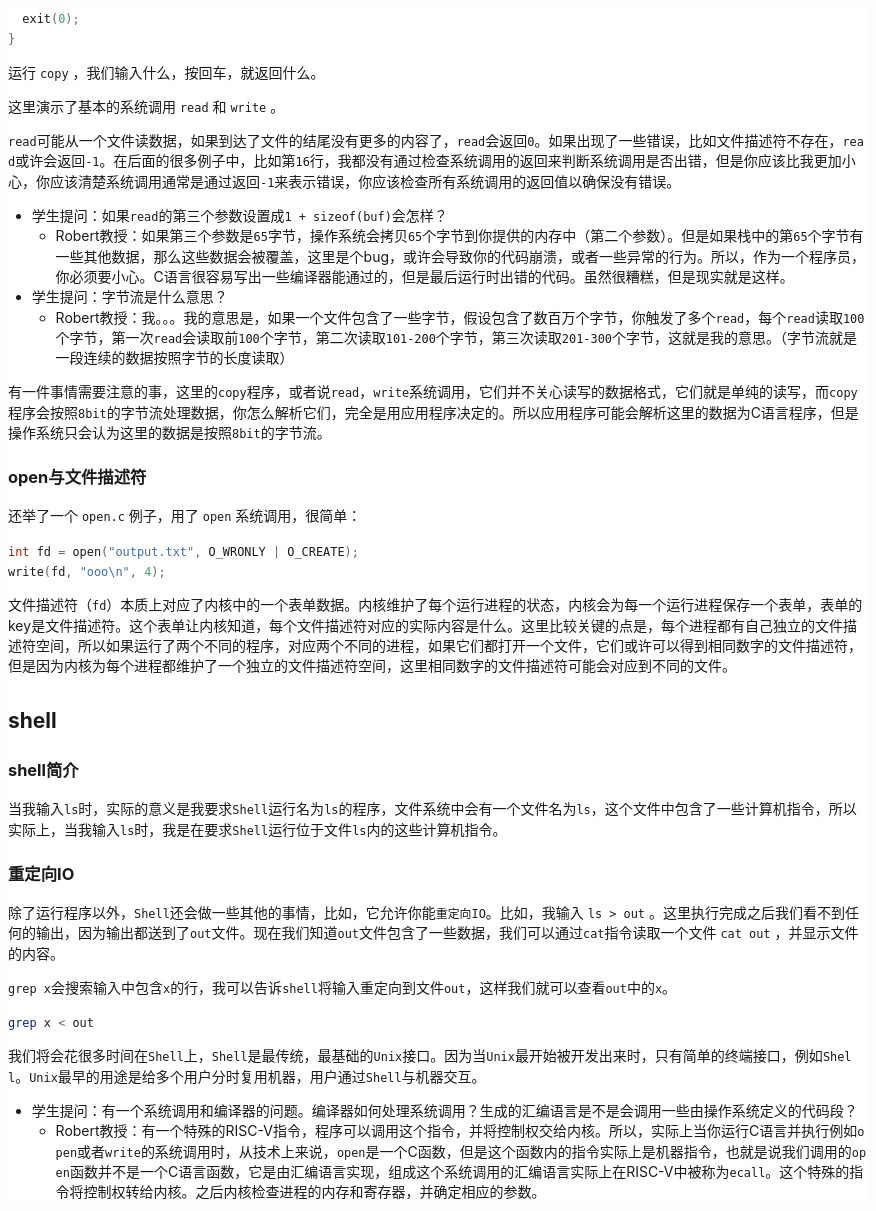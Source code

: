 ```c
  exit(0);
}
```

运行 `copy` ，我们输入什么，按回车，就返回什么。

这里演示了基本的系统调用 `read` 和 `write` 。

`read`可能从一个文件读数据，如果到达了文件的结尾没有更多的内容了，`read`会返回`0`。如果出现了一些错误，比如文件描述符不存在，`read`或许会返回`-1`。在后面的很多例子中，比如第`16`行，我都没有通过检查系统调用的返回来判断系统调用是否出错，但是你应该比我更加小心，你应该清楚系统调用通常是通过返回`-1`来表示错误，你应该检查所有系统调用的返回值以确保没有错误。

- 学生提问：如果`read`的第三个参数设置成`1 + sizeof(buf)`会怎样？
  - Robert教授：如果第三个参数是`65`字节，操作系统会拷贝`65`个字节到你提供的内存中（第二个参数）。但是如果栈中的第`65`个字节有一些其他数据，那么这些数据会被覆盖，这里是个bug，或许会导致你的代码崩溃，或者一些异常的行为。所以，作为一个程序员，你必须要小心。C语言很容易写出一些编译器能通过的，但是最后运行时出错的代码。虽然很糟糕，但是现实就是这样。
- 学生提问：字节流是什么意思？
  - Robert教授：我。。。我的意思是，如果一个文件包含了一些字节，假设包含了数百万个字节，你触发了多个`read`，每个`read`读取`100`个字节，第一次`read`会读取前`100`个字节，第二次读取`101-200`个字节，第三次读取`201-300`个字节，这就是我的意思。（字节流就是一段连续的数据按照字节的长度读取）

有一件事情需要注意的事，这里的`copy`程序，或者说`read`，`write`系统调用，它们并不关心读写的数据格式，它们就是单纯的读写，而`copy`程序会按照`8bit`的字节流处理数据，你怎么解析它们，完全是用应用程序决定的。所以应用程序可能会解析这里的数据为C语言程序，但是操作系统只会认为这里的数据是按照`8bit`的字节流。

### open与文件描述符

还举了一个 `open.c` 例子，用了 `open` 系统调用，很简单：

```c
int fd = open("output.txt", O_WRONLY | O_CREATE);
write(fd, "ooo\n", 4);
```

文件描述符（`fd`）本质上对应了内核中的一个表单数据。内核维护了每个运行进程的状态，内核会为每一个运行进程保存一个表单，表单的key是文件描述符。这个表单让内核知道，每个文件描述符对应的实际内容是什么。这里比较关键的点是，每个进程都有自己独立的文件描述符空间，所以如果运行了两个不同的程序，对应两个不同的进程，如果它们都打开一个文件，它们或许可以得到相同数字的文件描述符，但是因为内核为每个进程都维护了一个独立的文件描述符空间，这里相同数字的文件描述符可能会对应到不同的文件。

## shell

### shell简介

当我输入`ls`时，实际的意义是我要求`Shell`运行名为`ls`的程序，文件系统中会有一个文件名为`ls`，这个文件中包含了一些计算机指令，所以实际上，当我输入`ls`时，我是在要求`Shell`运行位于文件`ls`内的这些计算机指令。

### 重定向IO

除了运行程序以外，`Shell`还会做一些其他的事情，比如，它允许你能`重定向IO`。比如，我输入 `ls > out` 。这里执行完成之后我们看不到任何的输出，因为输出都送到了`out`文件。现在我们知道`out`文件包含了一些数据，我们可以通过`cat`指令读取一个文件 `cat out` ，并显示文件的内容。

`grep x`会搜索输入中包含`x`的行，我可以告诉`shell`将输入重定向到文件`out`，这样我们就可以查看`out`中的`x`。

```sh
grep x < out
```

我们将会花很多时间在`Shell`上，`Shell`是最传统，最基础的`Unix`接口。因为当`Unix`最开始被开发出来时，只有简单的终端接口，例如`Shell`。`Unix`最早的用途是给多个用户分时复用机器，用户通过`Shell`与机器交互。

- 学生提问：有一个系统调用和编译器的问题。编译器如何处理系统调用？生成的汇编语言是不是会调用一些由操作系统定义的代码段？
  - Robert教授：有一个特殊的RISC-V指令，程序可以调用这个指令，并将控制权交给内核。所以，实际上当你运行C语言并执行例如`open`或者`write`的系统调用时，从技术上来说，`open`是一个C函数，但是这个函数内的指令实际上是机器指令，也就是说我们调用的`open`函数并不是一个C语言函数，它是由汇编语言实现，组成这个系统调用的汇编语言实际上在RISC-V中被称为`ecall`。这个特殊的指令将控制权转给内核。之后内核检查进程的内存和寄存器，并确定相应的参数。
